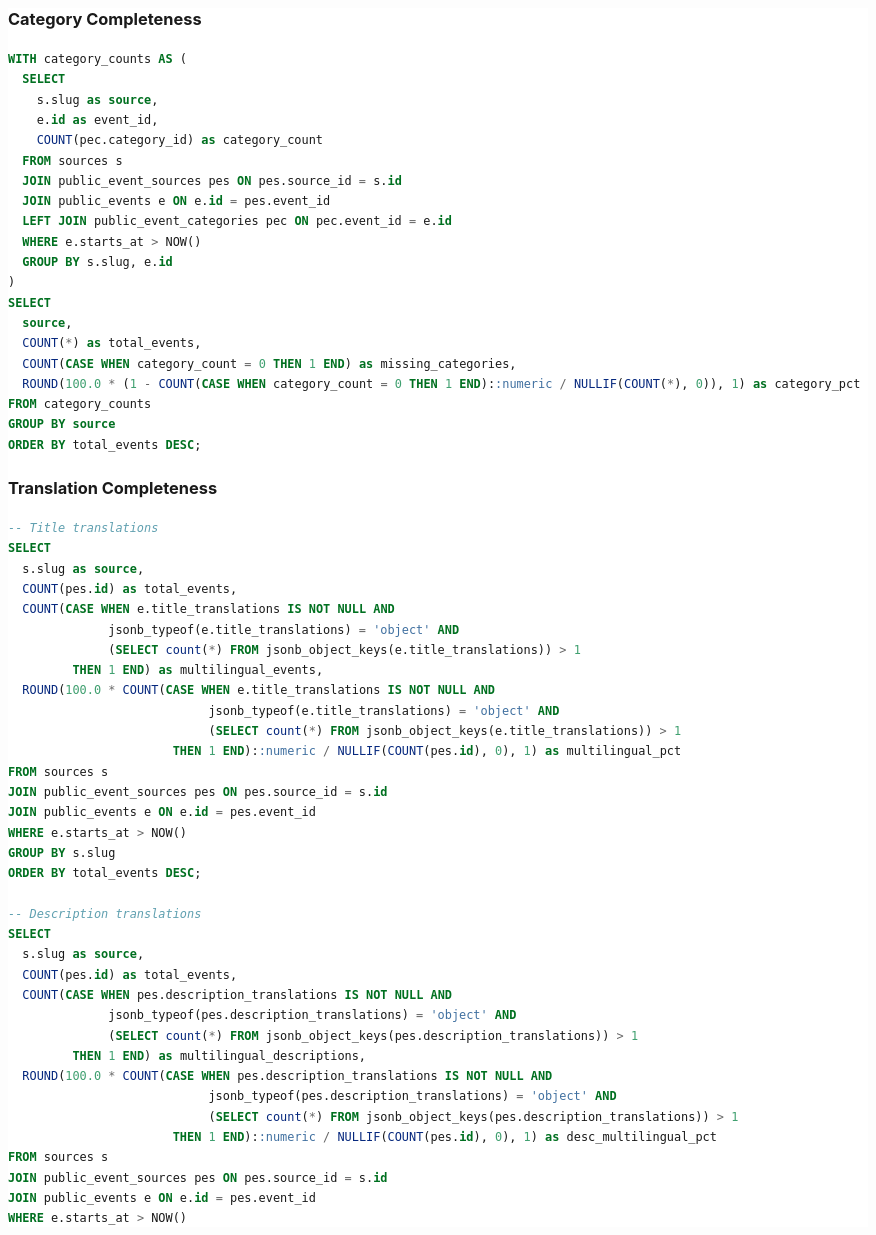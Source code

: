 ### Category Completeness
```sql
WITH category_counts AS (
  SELECT
    s.slug as source,
    e.id as event_id,
    COUNT(pec.category_id) as category_count
  FROM sources s
  JOIN public_event_sources pes ON pes.source_id = s.id
  JOIN public_events e ON e.id = pes.event_id
  LEFT JOIN public_event_categories pec ON pec.event_id = e.id
  WHERE e.starts_at > NOW()
  GROUP BY s.slug, e.id
)
SELECT
  source,
  COUNT(*) as total_events,
  COUNT(CASE WHEN category_count = 0 THEN 1 END) as missing_categories,
  ROUND(100.0 * (1 - COUNT(CASE WHEN category_count = 0 THEN 1 END)::numeric / NULLIF(COUNT(*), 0)), 1) as category_pct
FROM category_counts
GROUP BY source
ORDER BY total_events DESC;
```

### Translation Completeness
```sql
-- Title translations
SELECT
  s.slug as source,
  COUNT(pes.id) as total_events,
  COUNT(CASE WHEN e.title_translations IS NOT NULL AND
              jsonb_typeof(e.title_translations) = 'object' AND
              (SELECT count(*) FROM jsonb_object_keys(e.title_translations)) > 1
         THEN 1 END) as multilingual_events,
  ROUND(100.0 * COUNT(CASE WHEN e.title_translations IS NOT NULL AND
                            jsonb_typeof(e.title_translations) = 'object' AND
                            (SELECT count(*) FROM jsonb_object_keys(e.title_translations)) > 1
                       THEN 1 END)::numeric / NULLIF(COUNT(pes.id), 0), 1) as multilingual_pct
FROM sources s
JOIN public_event_sources pes ON pes.source_id = s.id
JOIN public_events e ON e.id = pes.event_id
WHERE e.starts_at > NOW()
GROUP BY s.slug
ORDER BY total_events DESC;

-- Description translations
SELECT
  s.slug as source,
  COUNT(pes.id) as total_events,
  COUNT(CASE WHEN pes.description_translations IS NOT NULL AND
              jsonb_typeof(pes.description_translations) = 'object' AND
              (SELECT count(*) FROM jsonb_object_keys(pes.description_translations)) > 1
         THEN 1 END) as multilingual_descriptions,
  ROUND(100.0 * COUNT(CASE WHEN pes.description_translations IS NOT NULL AND
                            jsonb_typeof(pes.description_translations) = 'object' AND
                            (SELECT count(*) FROM jsonb_object_keys(pes.description_translations)) > 1
                       THEN 1 END)::numeric / NULLIF(COUNT(pes.id), 0), 1) as desc_multilingual_pct
FROM sources s
JOIN public_event_sources pes ON pes.source_id = s.id
JOIN public_events e ON e.id = pes.event_id
WHERE e.starts_at > NOW()
```